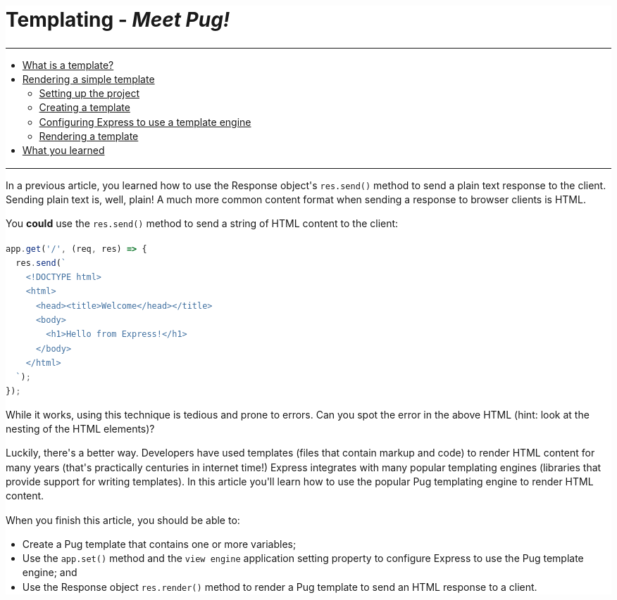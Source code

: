 # Templating - *Meet Pug!*
________________________________________________________________________________




- [What is a template?](#what-is-a-template)
- [Rendering a simple template](#rendering-a-simple-template)
  - [Setting up the project](#setting-up-the-project)
  - [Creating a template](#creating-a-template)
  - [Configuring Express to use a template engine](#configuring-express-to-use-a-template-engine)
  - [Rendering a template](#rendering-a-template)
- [What you learned](#what-you-learned)


________________________________________________________________________________

In a previous article, you learned how to use the Response object's `res.send()`
method to send a plain text response to the client. Sending plain text is, well,
plain! A much more common content format when sending a response to browser
clients is HTML.

You **could** use the `res.send()` method to send a string of HTML content to
the client:

```js
app.get('/', (req, res) => {
  res.send(`
    <!DOCTYPE html>
    <html>
      <head><title>Welcome</head></title>
      <body>
        <h1>Hello from Express!</h1>
      </body>
    </html>
  `);
});
```

While it works, using this technique is tedious and prone to errors. Can you
spot the error in the above HTML (hint: look at the nesting of the HTML
elements)?

Luckily, there's a better way. Developers have used templates (files that
contain markup and code) to render HTML content for many years (that's
practically centuries in internet time!) Express integrates with many popular
templating engines (libraries that provide support for writing templates). In
this article you'll learn how to use the popular Pug templating engine to
render HTML content.

When you finish this article, you should be able to:

* Create a Pug template that contains one or more variables;
* Use the `app.set()` method and the `view engine` application setting property
  to configure Express to use the Pug template engine; and
* Use the Response object `res.render()` method to render a Pug template to send
  an HTML response to a client.
